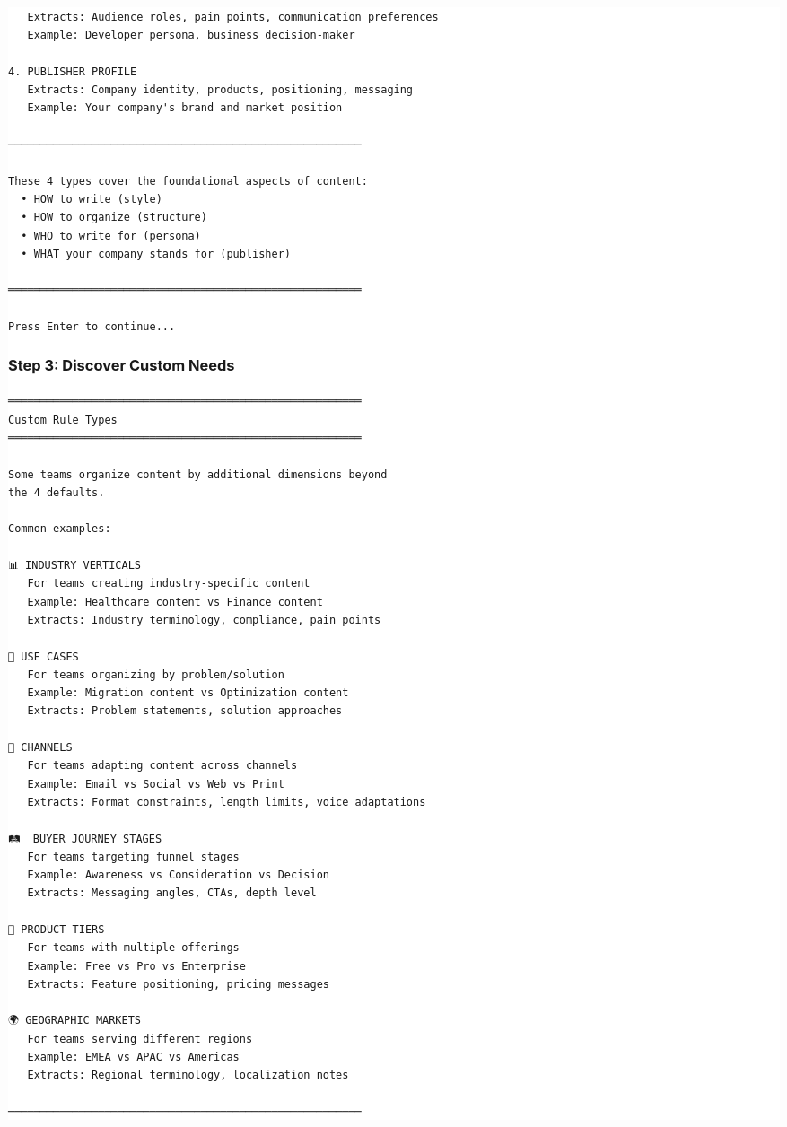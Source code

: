 ```
   Extracts: Audience roles, pain points, communication preferences
   Example: Developer persona, business decision-maker

4. PUBLISHER PROFILE
   Extracts: Company identity, products, positioning, messaging
   Example: Your company's brand and market position

───────────────────────────────────────────────────────

These 4 types cover the foundational aspects of content:
  • HOW to write (style)
  • HOW to organize (structure)
  • WHO to write for (persona)
  • WHAT your company stands for (publisher)

═══════════════════════════════════════════════════════

Press Enter to continue...
```

### Step 3: Discover Custom Needs

```
═══════════════════════════════════════════════════════
Custom Rule Types
═══════════════════════════════════════════════════════

Some teams organize content by additional dimensions beyond
the 4 defaults.

Common examples:

📊 INDUSTRY VERTICALS
   For teams creating industry-specific content
   Example: Healthcare content vs Finance content
   Extracts: Industry terminology, compliance, pain points

🎯 USE CASES
   For teams organizing by problem/solution
   Example: Migration content vs Optimization content
   Extracts: Problem statements, solution approaches

📱 CHANNELS
   For teams adapting content across channels
   Example: Email vs Social vs Web vs Print
   Extracts: Format constraints, length limits, voice adaptations

🛤️  BUYER JOURNEY STAGES
   For teams targeting funnel stages
   Example: Awareness vs Consideration vs Decision
   Extracts: Messaging angles, CTAs, depth level

🏢 PRODUCT TIERS
   For teams with multiple offerings
   Example: Free vs Pro vs Enterprise
   Extracts: Feature positioning, pricing messages

🌍 GEOGRAPHIC MARKETS
   For teams serving different regions
   Example: EMEA vs APAC vs Americas
   Extracts: Regional terminology, localization notes

───────────────────────────────────────────────────────
```